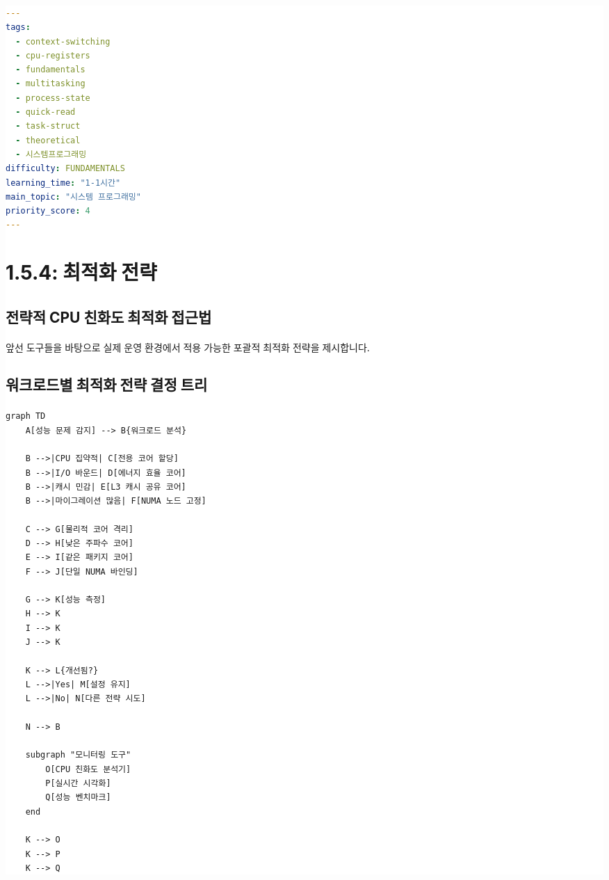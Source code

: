 ```yaml
---
tags:
  - context-switching
  - cpu-registers
  - fundamentals
  - multitasking
  - process-state
  - quick-read
  - task-struct
  - theoretical
  - 시스템프로그래밍
difficulty: FUNDAMENTALS
learning_time: "1-1시간"
main_topic: "시스템 프로그래밍"
priority_score: 4
---
```


# 1.5.4: 최적화 전략

## 전략적 CPU 친화도 최적화 접근법

앞선 도구들을 바탕으로 실제 운영 환경에서 적용 가능한 포괄적 최적화 전략을 제시합니다.

## 워크로드별 최적화 전략 결정 트리

```mermaid
graph TD
    A[성능 문제 감지] --> B{워크로드 분석}

    B -->|CPU 집약적| C[전용 코어 할당]
    B -->|I/O 바운드| D[에너지 효율 코어]
    B -->|캐시 민감| E[L3 캐시 공유 코어]
    B -->|마이그레이션 많음| F[NUMA 노드 고정]

    C --> G[물리적 코어 격리]
    D --> H[낮은 주파수 코어]
    E --> I[같은 패키지 코어]
    F --> J[단일 NUMA 바인딩]

    G --> K[성능 측정]
    H --> K
    I --> K
    J --> K

    K --> L{개선됨?}
    L -->|Yes| M[설정 유지]
    L -->|No| N[다른 전략 시도]

    N --> B

    subgraph "모니터링 도구"
        O[CPU 친화도 분석기]
        P[실시간 시각화]
        Q[성능 벤치마크]
    end

    K --> O
    K --> P
    K --> Q
```
